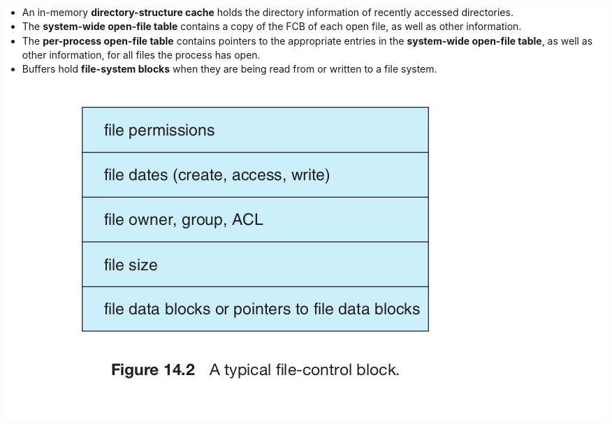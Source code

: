   - An in-memory **directory-structure cache** holds the directory information of recently accessed directories.
  - The **system-wide open-file table** contains a copy of the FCB of each open file, as well as other information.
  - The **per-process open-file table** contains pointers to the appropriate entries in the **system-wide open-file table**, as well as other information, for all files the process has open.
  - Buffers hold **file-system blocks** when they are being read from or written to a file system.
![](./images/typical_fcb.png)